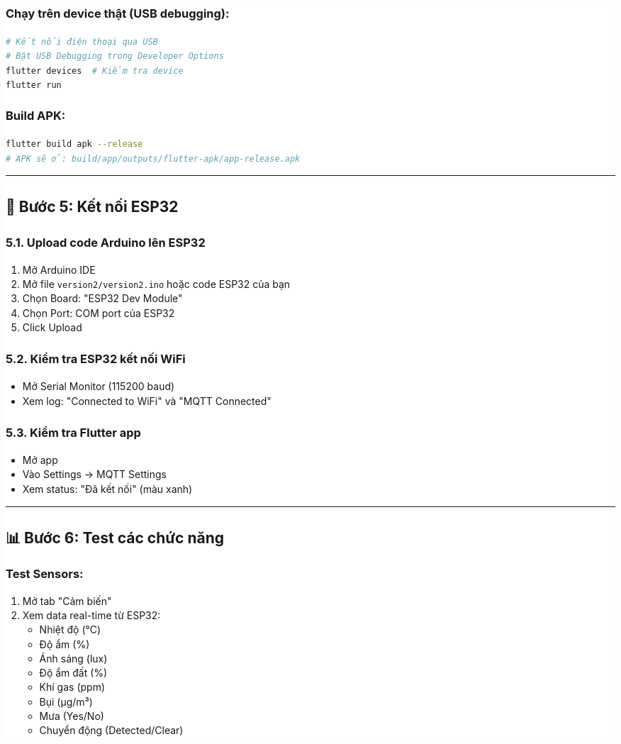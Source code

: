 ### Chạy trên device thật (USB debugging):
```bash
# Kết nối điện thoại qua USB
# Bật USB Debugging trong Developer Options
flutter devices  # Kiểm tra device
flutter run
```

### Build APK:
```bash
flutter build apk --release
# APK sẽ ở: build/app/outputs/flutter-apk/app-release.apk
```

---

## 🔌 Bước 5: Kết nối ESP32

### 5.1. Upload code Arduino lên ESP32
1. Mở Arduino IDE
2. Mở file `version2/version2.ino` hoặc code ESP32 của bạn
3. Chọn Board: "ESP32 Dev Module"
4. Chọn Port: COM port của ESP32
5. Click Upload

### 5.2. Kiểm tra ESP32 kết nối WiFi
- Mở Serial Monitor (115200 baud)
- Xem log: "Connected to WiFi" và "MQTT Connected"

### 5.3. Kiểm tra Flutter app
- Mở app
- Vào Settings → MQTT Settings
- Xem status: "Đã kết nối" (màu xanh)

---

## 📊 Bước 6: Test các chức năng

### Test Sensors:
1. Mở tab "Cảm biến"
2. Xem data real-time từ ESP32:
   - Nhiệt độ (°C)
   - Độ ẩm (%)
   - Ánh sáng (lux)
   - Độ ẩm đất (%)
   - Khí gas (ppm)
   - Bụi (µg/m³)
   - Mưa (Yes/No)
   - Chuyển động (Detected/Clear)
